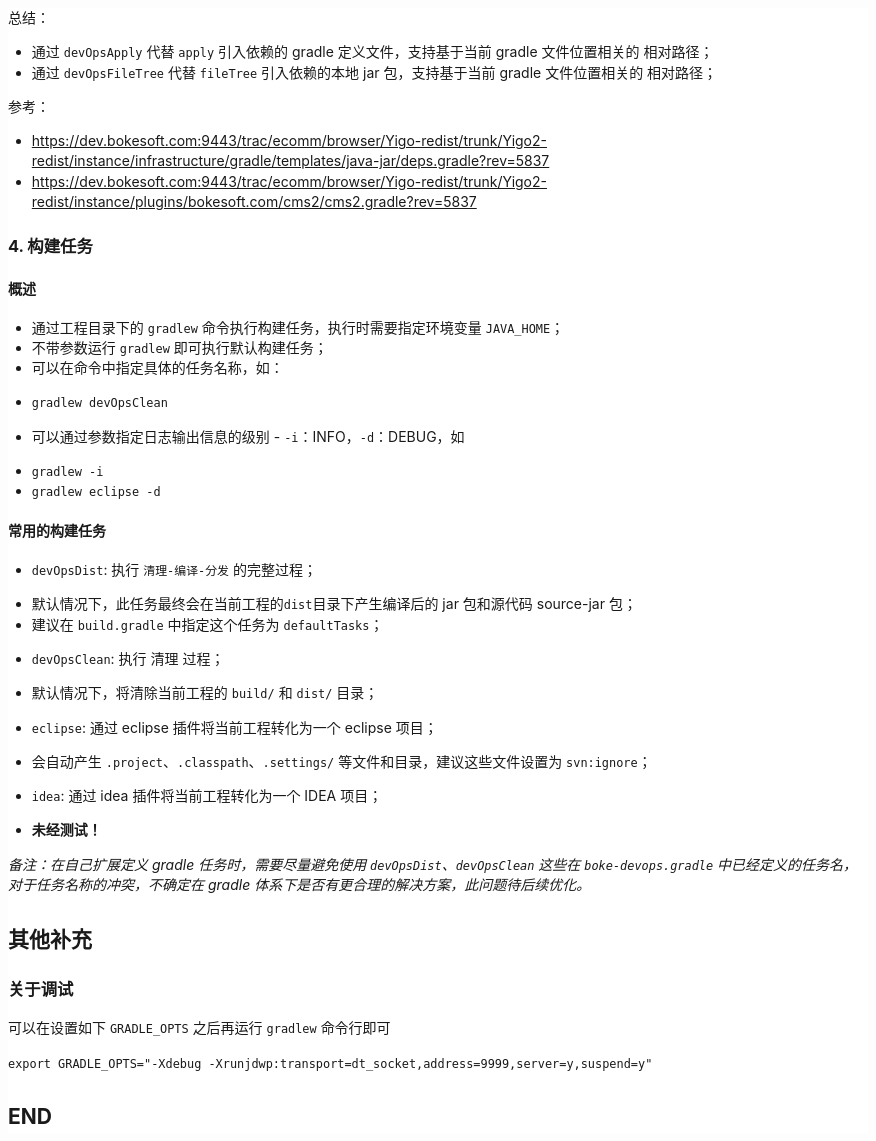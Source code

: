 总结：
 - 通过 `devOpsApply` 代替 `apply` 引入依赖的 gradle 定义文件，支持基于当前 gradle 文件位置相关的 相对路径；
 - 通过 `devOpsFileTree` 代替 `fileTree` 引入依赖的本地 jar 包，支持基于当前 gradle 文件位置相关的 相对路径；

参考：
 - https://dev.bokesoft.com:9443/trac/ecomm/browser/Yigo-redist/trunk/Yigo2-redist/instance/infrastructure/gradle/templates/java-jar/deps.gradle?rev=5837
 - https://dev.bokesoft.com:9443/trac/ecomm/browser/Yigo-redist/trunk/Yigo2-redist/instance/plugins/bokesoft.com/cms2/cms2.gradle?rev=5837

### 4. 构建任务
#### 概述
 - 通过工程目录下的 `gradlew` 命令执行构建任务，执行时需要指定环境变量 `JAVA_HOME`；
 - 不带参数运行 `gradlew` 即可执行默认构建任务；
 - 可以在命令中指定具体的任务名称，如：
  * `gradlew devOpsClean`
 - 可以通过参数指定日志输出信息的级别 - `-i`：INFO，`-d`：DEBUG，如
  * `gradlew -i`
  * `gradlew eclipse -d`

#### 常用的构建任务
 - `devOpsDist`: 执行 `清理-编译-分发` 的完整过程；
  * 默认情况下，此任务最终会在当前工程的`dist`目录下产生编译后的 jar 包和源代码 source-jar 包；
  * 建议在 `build.gradle` 中指定这个任务为 `defaultTasks`；
 - `devOpsClean`: 执行 清理 过程；
  * 默认情况下，将清除当前工程的 `build/` 和 `dist/` 目录；
 - `eclipse`: 通过 eclipse 插件将当前工程转化为一个 eclipse 项目；
  * 会自动产生 `.project`、`.classpath`、`.settings/` 等文件和目录，建议这些文件设置为 `svn:ignore`；
 - `idea`: 通过 idea 插件将当前工程转化为一个 IDEA 项目；
  * **未经测试！**

*备注：在自己扩展定义 gradle 任务时，需要尽量避免使用 `devOpsDist`、`devOpsClean` 这些在 `boke-devops.gradle` 中已经定义的任务名，对于任务名称的冲突，不确定在 gradle 体系下是否有更合理的解决方案，此问题待后续优化。*

## 其他补充
### 关于调试
可以在设置如下 `GRADLE_OPTS` 之后再运行 `gradlew` 命令行即可
```
export GRADLE_OPTS="-Xdebug -Xrunjdwp:transport=dt_socket,address=9999,server=y,suspend=y"
```

## END
